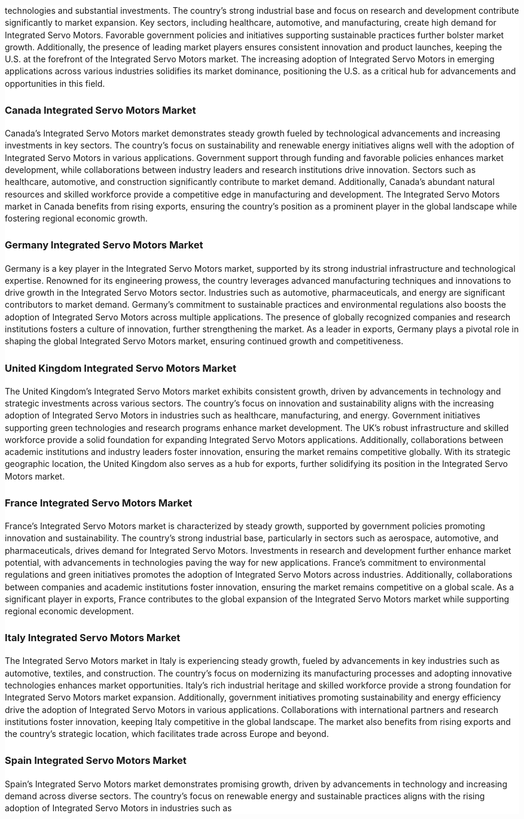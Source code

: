 technologies and substantial investments. The country&rsquo;s strong industrial base and focus on research and development contribute significantly to market expansion. Key sectors, including healthcare, automotive, and manufacturing, create high demand for Integrated Servo Motors. Favorable government policies and initiatives supporting sustainable practices further bolster market growth. Additionally, the presence of leading market players ensures consistent innovation and product launches, keeping the U.S. at the forefront of the Integrated Servo Motors market. The increasing adoption of Integrated Servo Motors in emerging applications across various industries solidifies its market dominance, positioning the U.S. as a critical hub for advancements and opportunities in this field.</p><h3>Canada Integrated Servo Motors Market</h3><p>Canada&rsquo;s Integrated Servo Motors market demonstrates steady growth fueled by technological advancements and increasing investments in key sectors. The country&rsquo;s focus on sustainability and renewable energy initiatives aligns well with the adoption of Integrated Servo Motors in various applications. Government support through funding and favorable policies enhances market development, while collaborations between industry leaders and research institutions drive innovation. Sectors such as healthcare, automotive, and construction significantly contribute to market demand. Additionally, Canada&rsquo;s abundant natural resources and skilled workforce provide a competitive edge in manufacturing and development. The Integrated Servo Motors market in Canada benefits from rising exports, ensuring the country&rsquo;s position as a prominent player in the global landscape while fostering regional economic growth.</p><h3>Germany Integrated Servo Motors Market</h3><p>Germany is a key player in the Integrated Servo Motors market, supported by its strong industrial infrastructure and technological expertise. Renowned for its engineering prowess, the country leverages advanced manufacturing techniques and innovations to drive growth in the Integrated Servo Motors sector. Industries such as automotive, pharmaceuticals, and energy are significant contributors to market demand. Germany&rsquo;s commitment to sustainable practices and environmental regulations also boosts the adoption of Integrated Servo Motors across multiple applications. The presence of globally recognized companies and research institutions fosters a culture of innovation, further strengthening the market. As a leader in exports, Germany plays a pivotal role in shaping the global Integrated Servo Motors market, ensuring continued growth and competitiveness.</p><h3>United Kingdom Integrated Servo Motors Market</h3><p>The United Kingdom&rsquo;s Integrated Servo Motors market exhibits consistent growth, driven by advancements in technology and strategic investments across various sectors. The country&rsquo;s focus on innovation and sustainability aligns with the increasing adoption of Integrated Servo Motors in industries such as healthcare, manufacturing, and energy. Government initiatives supporting green technologies and research programs enhance market development. The UK&rsquo;s robust infrastructure and skilled workforce provide a solid foundation for expanding Integrated Servo Motors applications. Additionally, collaborations between academic institutions and industry leaders foster innovation, ensuring the market remains competitive globally. With its strategic geographic location, the United Kingdom also serves as a hub for exports, further solidifying its position in the Integrated Servo Motors market.</p><h3>France Integrated Servo Motors Market</h3><p>France&rsquo;s Integrated Servo Motors market is characterized by steady growth, supported by government policies promoting innovation and sustainability. The country&rsquo;s strong industrial base, particularly in sectors such as aerospace, automotive, and pharmaceuticals, drives demand for Integrated Servo Motors. Investments in research and development further enhance market potential, with advancements in technologies paving the way for new applications. France&rsquo;s commitment to environmental regulations and green initiatives promotes the adoption of Integrated Servo Motors across industries. Additionally, collaborations between companies and academic institutions foster innovation, ensuring the market remains competitive on a global scale. As a significant player in exports, France contributes to the global expansion of the Integrated Servo Motors market while supporting regional economic development.</p><h3>Italy Integrated Servo Motors Market</h3><p>The Integrated Servo Motors market in Italy is experiencing steady growth, fueled by advancements in key industries such as automotive, textiles, and construction. The country&rsquo;s focus on modernizing its manufacturing processes and adopting innovative technologies enhances market opportunities. Italy&rsquo;s rich industrial heritage and skilled workforce provide a strong foundation for Integrated Servo Motors market expansion. Additionally, government initiatives promoting sustainability and energy efficiency drive the adoption of Integrated Servo Motors in various applications. Collaborations with international partners and research institutions foster innovation, keeping Italy competitive in the global landscape. The market also benefits from rising exports and the country&rsquo;s strategic location, which facilitates trade across Europe and beyond.</p><h3>Spain Integrated Servo Motors Market</h3><p>Spain&rsquo;s Integrated Servo Motors market demonstrates promising growth, driven by advancements in technology and increasing demand across diverse sectors. The country&rsquo;s focus on renewable energy and sustainable practices aligns with the rising adoption of Integrated Servo Motors in industries such as